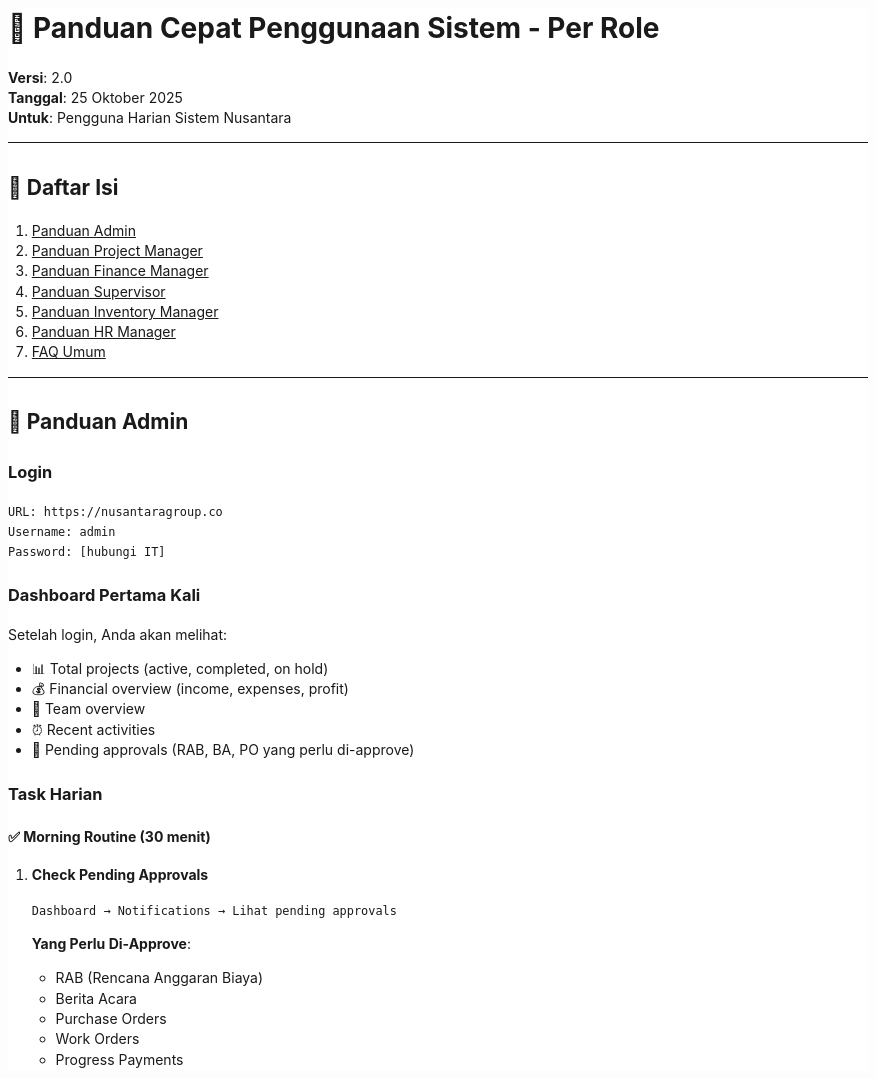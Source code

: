 # 🚀 Panduan Cepat Penggunaan Sistem - Per Role

**Versi**: 2.0  
**Tanggal**: 25 Oktober 2025  
**Untuk**: Pengguna Harian Sistem Nusantara

---

## 📑 Daftar Isi

1. [Panduan Admin](#-panduan-admin)
2. [Panduan Project Manager](#-panduan-project-manager)
3. [Panduan Finance Manager](#-panduan-finance-manager)
4. [Panduan Supervisor](#-panduan-supervisor)
5. [Panduan Inventory Manager](#-panduan-inventory-manager)
6. [Panduan HR Manager](#-panduan-hr-manager)
7. [FAQ Umum](#-faq-umum)

---

## 👤 Panduan Admin

### Login
```
URL: https://nusantaragroup.co
Username: admin
Password: [hubungi IT]
```

### Dashboard Pertama Kali

Setelah login, Anda akan melihat:
- 📊 Total projects (active, completed, on hold)
- 💰 Financial overview (income, expenses, profit)
- 👥 Team overview
- ⏰ Recent activities
- 🔔 Pending approvals (RAB, BA, PO yang perlu di-approve)

### Task Harian

#### ✅ Morning Routine (30 menit)

1. **Check Pending Approvals**
   ```
   Dashboard → Notifications → Lihat pending approvals
   ```
   
   **Yang Perlu Di-Approve**:
   - RAB (Rencana Anggaran Biaya)
   - Berita Acara
   - Purchase Orders
   - Work Orders
   - Progress Payments
